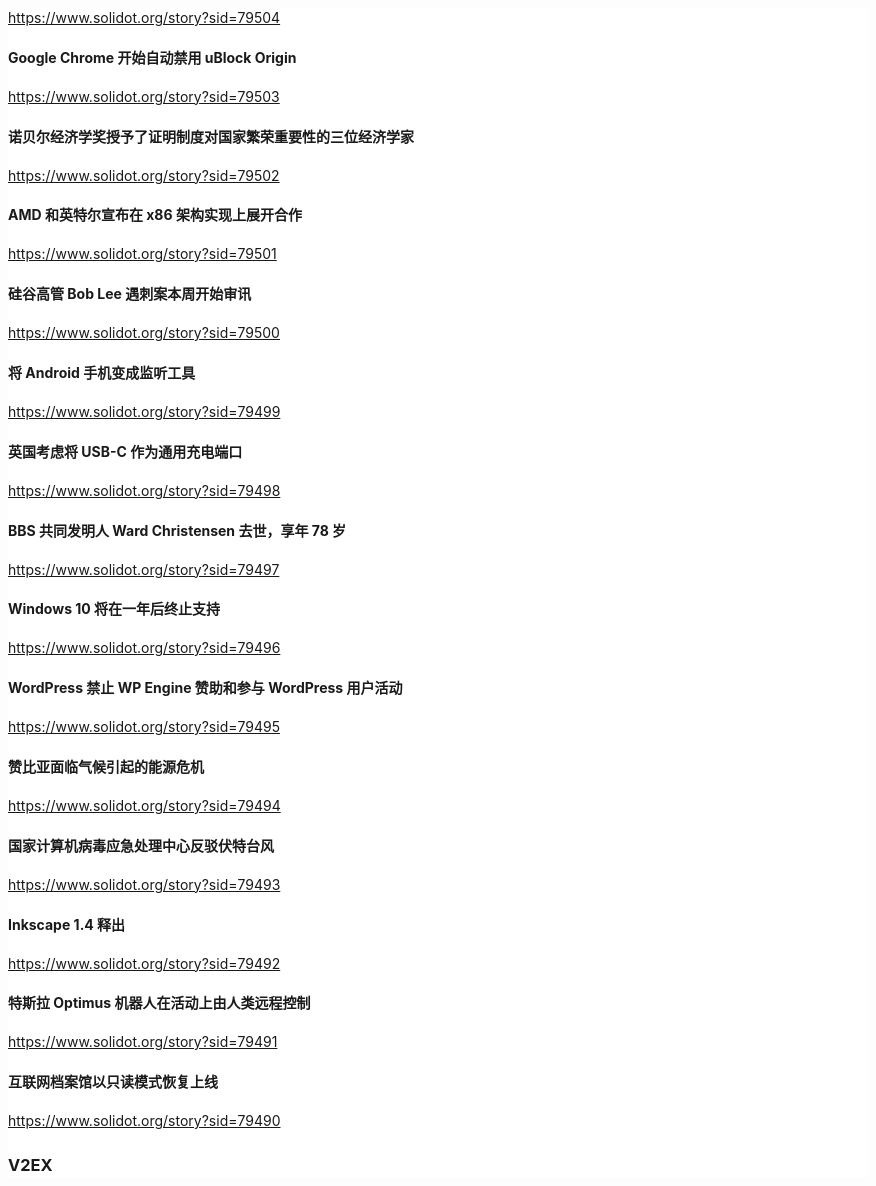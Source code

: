 <span style="color: blue!80!green"><https://www.solidot.org/story?sid=79504></span>

#### Google Chrome 开始自动禁用 uBlock Origin

<span style="color: blue!80!green"><https://www.solidot.org/story?sid=79503></span>

#### 诺贝尔经济学奖授予了证明制度对国家繁荣重要性的三位经济学家

<span style="color: blue!80!green"><https://www.solidot.org/story?sid=79502></span>

#### AMD 和英特尔宣布在 x86 架构实现上展开合作

<span style="color: blue!80!green"><https://www.solidot.org/story?sid=79501></span>

#### 硅谷高管 Bob Lee 遇刺案本周开始审讯

<span style="color: blue!80!green"><https://www.solidot.org/story?sid=79500></span>

#### 将 Android 手机变成监听工具

<span style="color: blue!80!green"><https://www.solidot.org/story?sid=79499></span>

#### 英国考虑将 USB-C 作为通用充电端口

<span style="color: blue!80!green"><https://www.solidot.org/story?sid=79498></span>

#### BBS 共同发明人 Ward Christensen 去世，享年 78 岁

<span style="color: blue!80!green"><https://www.solidot.org/story?sid=79497></span>

#### Windows 10 将在一年后终止支持

<span style="color: blue!80!green"><https://www.solidot.org/story?sid=79496></span>

#### WordPress 禁止 WP Engine 赞助和参与 WordPress 用户活动

<span style="color: blue!80!green"><https://www.solidot.org/story?sid=79495></span>

#### 赞比亚面临气候引起的能源危机

<span style="color: blue!80!green"><https://www.solidot.org/story?sid=79494></span>

#### 国家计算机病毒应急处理中心反驳伏特台风

<span style="color: blue!80!green"><https://www.solidot.org/story?sid=79493></span>

#### Inkscape 1.4 释出

<span style="color: blue!80!green"><https://www.solidot.org/story?sid=79492></span>

#### 特斯拉 Optimus 机器人在活动上由人类远程控制

<span style="color: blue!80!green"><https://www.solidot.org/story?sid=79491></span>

#### 互联网档案馆以只读模式恢复上线

<span style="color: blue!80!green"><https://www.solidot.org/story?sid=79490></span>

### V2EX
